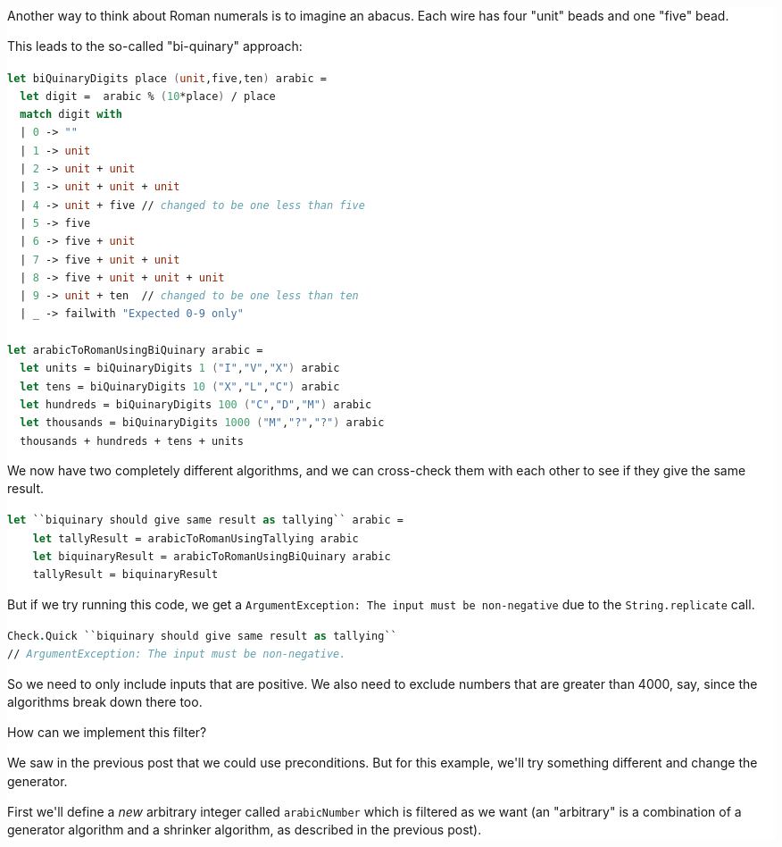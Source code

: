 Another way to think about Roman numerals is to imagine an abacus. Each wire has four "unit" beads and one "five" bead.

This leads to the so-called "bi-quinary" approach:

```fsharp
let biQuinaryDigits place (unit,five,ten) arabic =
  let digit =  arabic % (10*place) / place
  match digit with
  | 0 -> ""
  | 1 -> unit
  | 2 -> unit + unit
  | 3 -> unit + unit + unit
  | 4 -> unit + five // changed to be one less than five
  | 5 -> five
  | 6 -> five + unit
  | 7 -> five + unit + unit
  | 8 -> five + unit + unit + unit
  | 9 -> unit + ten  // changed to be one less than ten
  | _ -> failwith "Expected 0-9 only"

let arabicToRomanUsingBiQuinary arabic =
  let units = biQuinaryDigits 1 ("I","V","X") arabic
  let tens = biQuinaryDigits 10 ("X","L","C") arabic
  let hundreds = biQuinaryDigits 100 ("C","D","M") arabic
  let thousands = biQuinaryDigits 1000 ("M","?","?") arabic
  thousands + hundreds + tens + units
```

We now have two completely different algorithms, and we can cross-check them with each other to see if they give the same result.

```fsharp
let ``biquinary should give same result as tallying`` arabic =
	let tallyResult = arabicToRomanUsingTallying arabic
	let biquinaryResult = arabicToRomanUsingBiQuinary arabic
	tallyResult = biquinaryResult
```

But if we try running this code, we get a `ArgumentException: The input must be non-negative` due to the `String.replicate` call.

```fsharp
Check.Quick ``biquinary should give same result as tallying``
// ArgumentException: The input must be non-negative.
```

So we need to only include inputs that are positive.  We also need to exclude numbers that are greater than 4000, say, since the algorithms break down there too.

How can we implement this filter?

We saw in the previous post that we could use preconditions.  But for this example, we'll try something different and change the generator.

First we'll define a *new* arbitrary integer called `arabicNumber` which is filtered as we want
(an "arbitrary" is a combination of a generator algorithm and a shrinker algorithm, as described in the previous post).
